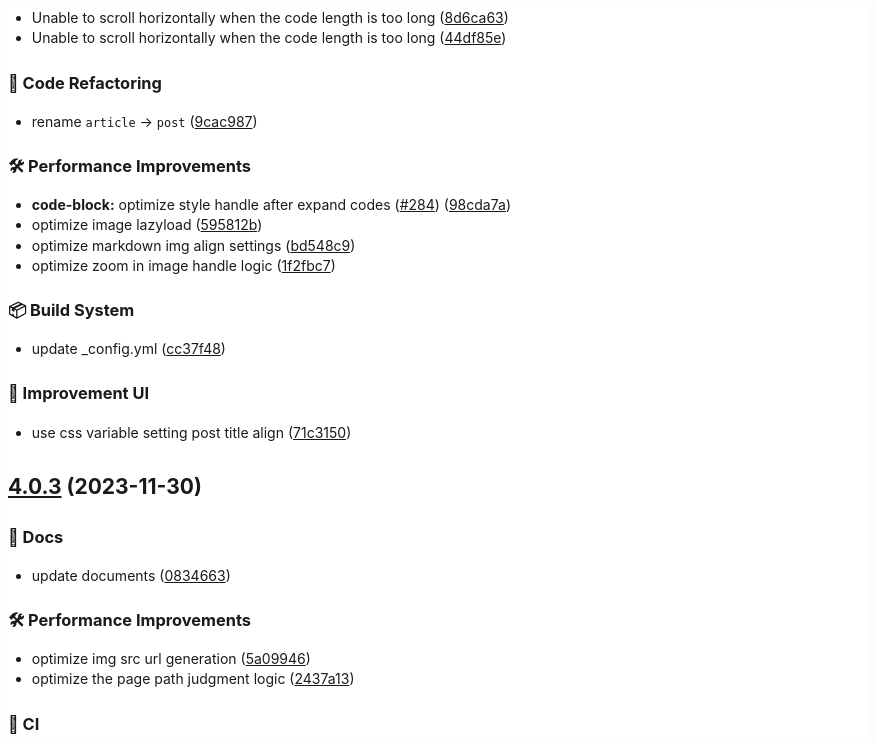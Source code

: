 * Unable to scroll horizontally when the code length is too long ([8d6ca63](https://github.com/XPoet/hexo-theme-keep/commit/8d6ca63b1eb640969d7bb1b96afeb59ca03adaa0))
* Unable to scroll horizontally when the code length is too long ([44df85e](https://github.com/XPoet/hexo-theme-keep/commit/44df85e1dc7dddeeff20962762c99e7a1c847c2f))


### 🍭 Code Refactoring

* rename `article` -&gt; `post` ([9cac987](https://github.com/XPoet/hexo-theme-keep/commit/9cac987a4561801902585a44e5f0a64d3946ac40))


### 🛠 Performance Improvements

* **code-block:** optimize style handle after expand codes ([#284](https://github.com/XPoet/hexo-theme-keep/issues/284)) ([98cda7a](https://github.com/XPoet/hexo-theme-keep/commit/98cda7a6667d2341a4e91f83cac5c9a865db1466))
* optimize image lazyload ([595812b](https://github.com/XPoet/hexo-theme-keep/commit/595812b47576b26cda7412e8da7c40d1fa2cc204))
* optimize markdown img align settings ([bd548c9](https://github.com/XPoet/hexo-theme-keep/commit/bd548c9ac13a6e55090e073c1dd84a1b8101681c))
* optimize zoom in image handle logic ([1f2fbc7](https://github.com/XPoet/hexo-theme-keep/commit/1f2fbc75e19329eb82f601652a7f07f2a0ee00d1))


### 📦 Build System

* update _config.yml ([cc37f48](https://github.com/XPoet/hexo-theme-keep/commit/cc37f489cca772b37d6a609cffac8c35b8a86713))


### 💄 Improvement UI

* use css variable setting post title align ([71c3150](https://github.com/XPoet/hexo-theme-keep/commit/71c3150189c846d75a22eedd6d0834598a647527))

## [4.0.3](https://github.com/XPoet/hexo-theme-keep/compare/v4.0.2...v4.0.3) (2023-11-30)


### 📖 Docs

* update documents ([0834663](https://github.com/XPoet/hexo-theme-keep/commit/0834663a593884611f9ecc078dd5cadc79b9bee3))


### 🛠 Performance Improvements

* optimize img src url generation ([5a09946](https://github.com/XPoet/hexo-theme-keep/commit/5a099467f33ebd548dd712ad80bc0e5af3044de2))
* optimize the page path judgment logic ([2437a13](https://github.com/XPoet/hexo-theme-keep/commit/2437a13f096fe96bfc3f069ed8a9eb2bd2d84c55))


### 🎯 CI
